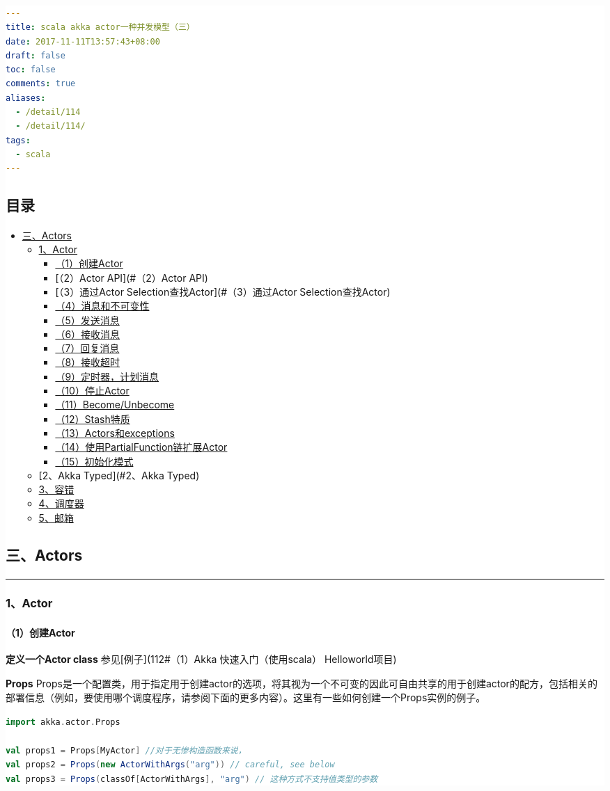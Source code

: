 ```yaml
---
title: scala akka actor一种并发模型（三）
date: 2017-11-11T13:57:43+08:00
draft: false
toc: false
comments: true
aliases:
  - /detail/114
  - /detail/114/
tags:
  - scala
---
```


## 目录
* [三、Actors](#三、Actors)
	* [1、Actor](#1、Actor)
		* [（1）创建Actor](#（1）创建Actor)
		* [（2）Actor API](#（2）Actor API)
		* [（3）通过Actor Selection查找Actor](#（3）通过Actor Selection查找Actor)
		* [（4）消息和不可变性](#（4）消息和不可变性)
		* [（5）发送消息](#（5）发送消息)
		* [（6）接收消息](#[（6）接收消息)
		* [（7）回复消息](#（7）回复消息)
		* [（8）接收超时](#（8）接收超时)
		* [（9）定时器，计划消息](#（9）定时器，计划消息)
		* [（10）停止Actor](#（10）停止Actor)
		* [（11）Become/Unbecome](#（11）Become/Unbecome)
		* [（12）Stash特质](#（12）Stash特质)
		* [（13）Actors和exceptions](#（13）Actors和exceptions)
		* [（14）使用PartialFunction链扩展Actor](#（14）使用PartialFunction链扩展Actor)
		* [（15）初始化模式](#（15）初始化模式)
	* [2、Akka Typed](#2、Akka Typed)
	* [3、容错](#3、容错)
	* [4、调度器](#4、调度器)
	* [5、邮箱](#5、邮箱)




## 三、Actors
*********************************
### 1、Actor
#### （1）创建Actor

**定义一个Actor class**
参见[例子](112#（1）Akka 快速入门（使用scala） Helloworld项目)


**Props**
Props是一个配置类，用于指定用于创建actor的选项，将其视为一个不可变的因此可自由共享的用于创建actor的配方，包括相关的部署信息（例如，要使用哪个调度程序，请参阅下面的更多内容）。这里有一些如何创建一个Props实例的例子。
```scala
import akka.actor.Props

val props1 = Props[MyActor] //对于无惨构造函数来说，
val props2 = Props(new ActorWithArgs("arg")) // careful, see below
val props3 = Props(classOf[ActorWithArgs], "arg") // 这种方式不支持值类型的参数
```
